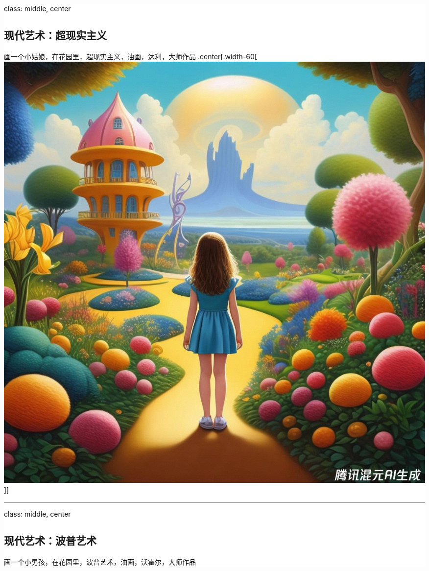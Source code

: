 class: middle, center
## 现代艺术：超现实主义
画一个小姑娘，在花园里，超现实主义，油画，达利，大师作品
.center[.width-60[![](./fig/style/7-16-dali.jpeg)]]

---
class: middle, center
## 现代艺术：波普艺术
画一个小男孩，在花园里，波普艺术，油画，沃霍尔，大师作品